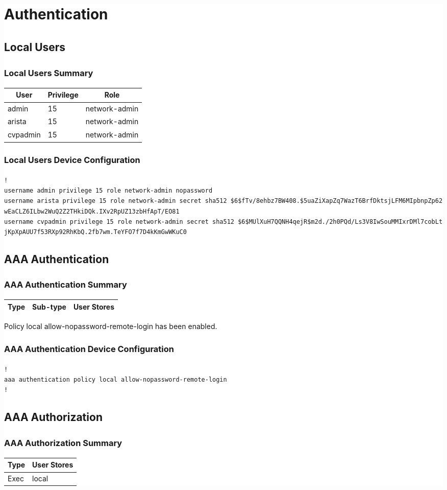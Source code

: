 # Authentication

## Local Users

### Local Users Summary

| User | Privilege | Role |
| ---- | --------- | ---- |
| admin | 15 | network-admin |
| arista | 15 | network-admin |
| cvpadmin | 15 | network-admin |

### Local Users Device Configuration

```eos
!
username admin privilege 15 role network-admin nopassword
username arista privilege 15 role network-admin secret sha512 $6$fTv/8ehbz7BW408.$5uaZiXapZq7WazT6BrfDktsjLFM6MIpbnpZp62wEaCLZ6ILbw2WuQ2Z2THkiDQk.IXv2RpUZ13zbHfApT/EO81
username cvpadmin privilege 15 role network-admin secret sha512 $6$MUlXuH7QQNH4qejR$m2d./2h0PQd/Ls3V8IwSouMMIxrDMl7cobLtjKpXpAUU7f53RXp92RhKbQ.2fb7wm.TeYFO7f7D4kKmGwWKuC0
```

## AAA Authentication

### AAA Authentication Summary

| Type | Sub-type | User Stores |
| ---- | -------- | ---------- |

Policy local allow-nopassword-remote-login has been enabled.

### AAA Authentication Device Configuration

```eos
!
aaa authentication policy local allow-nopassword-remote-login
!
```

## AAA Authorization

### AAA Authorization Summary

| Type | User Stores |
| ---- | ----------- |
| Exec | local |
